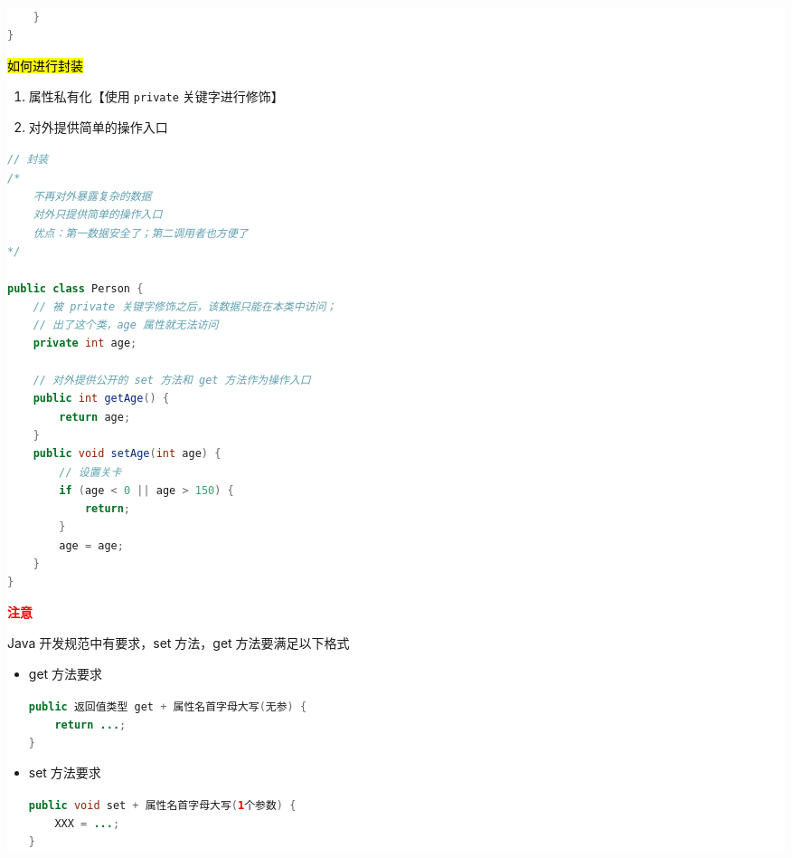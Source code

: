 ```java
    }
}
```

<mark>如何进行封装</mark>

1. 属性私有化【使用 `private` 关键字进行修饰】

2. 对外提供简单的操作入口

```java
// 封装
/*
    不再对外暴露复杂的数据
    对外只提供简单的操作入口
    优点：第一数据安全了；第二调用者也方便了
*/

public class Person {
    // 被 private 关键字修饰之后，该数据只能在本类中访问；
    // 出了这个类，age 属性就无法访问
    private int age;

    // 对外提供公开的 set 方法和 get 方法作为操作入口
    public int getAge() {
        return age;
    }
    public void setAge(int age) {
        // 设置关卡
        if (age < 0 || age > 150) {
            return;
        }
        age = age;
    }
}
```

**<font color = Red>注意</font>**

Java 开发规范中有要求，set 方法，get 方法要满足以下格式

- get 方法要求
  
  ```java
  public 返回值类型 get + 属性名首字母大写(无参) {
      return ...;
  }
  ```

- set 方法要求
  
  ```java
  public void set + 属性名首字母大写(1个参数) {
      XXX = ...;
  }
  ```
